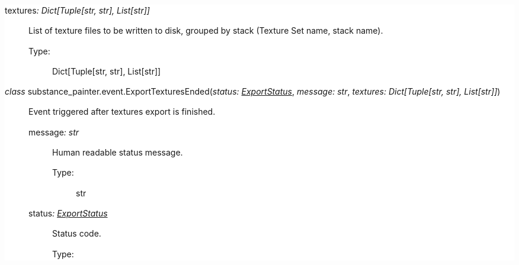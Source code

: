 <span class="sig-name descname"><span class="pre">textures</span></span><em class="property"><span class="p"><span class="pre">:</span></span><span class="w"> </span><span class="pre">Dict</span><span class="p"><span class="pre">[</span></span><span class="pre">Tuple</span><span class="p"><span class="pre">[</span></span><span class="pre">str</span><span class="p"><span class="pre">,</span></span><span class="w"> </span><span class="pre">str</span><span class="p"><span class="pre">]</span></span><span class="p"><span class="pre">,</span></span><span class="w"> </span><span class="pre">List</span><span class="p"><span class="pre">[</span></span><span class="pre">str</span><span class="p"><span class="pre">]</span></span><span class="p"><span class="pre">]</span></span></em><a class="headerlink" href="#substance_painter.event.ExportTexturesAboutToStart.textures" title="Link to this definition"> </a></dt>
<dd><p>List of texture files
to be written to disk, grouped by stack (Texture Set name, stack name).</p>
<dl class="field-list simple">
<dt class="field-odd">Type<span class="colon">:</span></dt>
<dd class="field-odd"><p>Dict[Tuple[str, str], List[str]]</p>
</dd>
</dl>
</dd></dl>
</dd></dl>
<dl class="py class">
<dt class="sig sig-object py" id="substance_painter.event.ExportTexturesEnded">
<em class="property"><span class="pre">class</span><span class="w"> </span></em><span class="sig-prename descclassname"><span class="pre">substance_painter.event.</span></span><span class="sig-name descname"><span class="pre">ExportTexturesEnded</span></span><span class="sig-paren">(</span><em class="sig-param"><span class="n"><span class="pre">status</span></span><span class="p"><span class="pre">:</span></span><span class="w"> </span><span class="n"><a class="reference internal" href="export.html#substance_painter.export.ExportStatus" title="substance_painter.export.ExportStatus"><span class="pre">ExportStatus</span></a></span></em>, <em class="sig-param"><span class="n"><span class="pre">message</span></span><span class="p"><span class="pre">:</span></span><span class="w"> </span><span class="n"><span class="pre">str</span></span></em>, <em class="sig-param"><span class="n"><span class="pre">textures</span></span><span class="p"><span class="pre">:</span></span><span class="w"> </span><span class="n"><span class="pre">Dict</span><span class="p"><span class="pre">[</span></span><span class="pre">Tuple</span><span class="p"><span class="pre">[</span></span><span class="pre">str</span><span class="p"><span class="pre">,</span></span><span class="w"> </span><span class="pre">str</span><span class="p"><span class="pre">]</span></span><span class="p"><span class="pre">,</span></span><span class="w"> </span><span class="pre">List</span><span class="p"><span class="pre">[</span></span><span class="pre">str</span><span class="p"><span class="pre">]</span></span><span class="p"><span class="pre">]</span></span></span></em><span class="sig-paren">)</span><a class="headerlink" href="#substance_painter.event.ExportTexturesEnded" title="Link to this definition"> </a></dt>
<dd><p>Event triggered after textures export is finished.</p>
<dl class="py attribute">
<dt class="sig sig-object py" id="substance_painter.event.ExportTexturesEnded.message">
<span class="sig-name descname"><span class="pre">message</span></span><em class="property"><span class="p"><span class="pre">:</span></span><span class="w"> </span><span class="pre">str</span></em><a class="headerlink" href="#substance_painter.event.ExportTexturesEnded.message" title="Link to this definition"> </a></dt>
<dd><p>Human readable status message.</p>
<dl class="field-list simple">
<dt class="field-odd">Type<span class="colon">:</span></dt>
<dd class="field-odd"><p>str</p>
</dd>
</dl>
</dd></dl>
<dl class="py attribute">
<dt class="sig sig-object py" id="substance_painter.event.ExportTexturesEnded.status">
<span class="sig-name descname"><span class="pre">status</span></span><em class="property"><span class="p"><span class="pre">:</span></span><span class="w"> </span><a class="reference internal" href="export.html#substance_painter.export.ExportStatus" title="substance_painter.export.ExportStatus"><span class="pre">ExportStatus</span></a></em><a class="headerlink" href="#substance_painter.event.ExportTexturesEnded.status" title="Link to this definition"> </a></dt>
<dd><p>Status code.</p>
<dl class="field-list simple">
<dt class="field-odd">Type<span class="colon">:</span></dt>